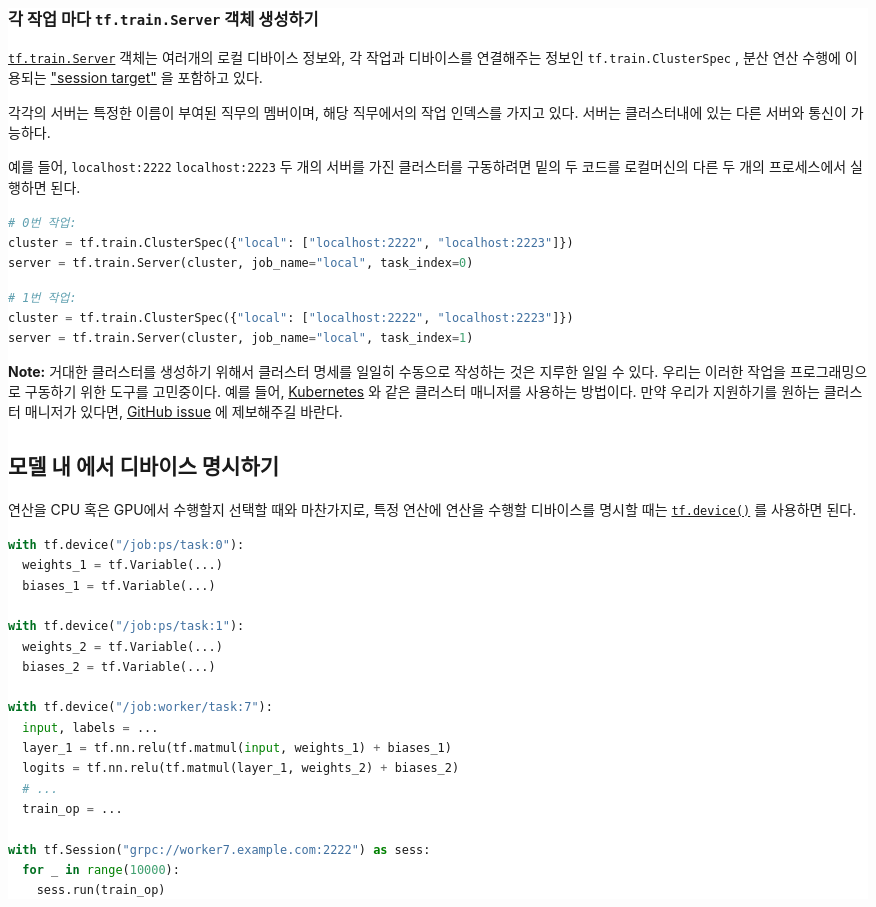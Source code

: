   </tr>
</table>

### 각 작업 마다 `tf.train.Server` 객체 생성하기

[`tf.train.Server`](../../api_docs/python/train.md#Server)  객체는 여러개의 로컬 디바이스 정보와, 각 작업과 디바이스를 연결해주는 정보인 `tf.train.ClusterSpec` , 분산 연산 수행에 이용되는 ["session target"](../../api_docs/python/client.md#Session) 을 포함하고 있다. 

각각의 서버는 특정한 이름이 부여된 직무의 멤버이며, 해당 직무에서의 작업 인덱스를 가지고 있다.  서버는 클러스터내에 있는 다른 서버와 통신이 가능하다.

예를 들어,  `localhost:2222` `localhost:2223` 두 개의 서버를 가진 클러스터를 구동하려면 밑의 두 코드를 로컬머신의 다른 두 개의 프로세스에서 실행하면 된다.

```python
# 0번 작업:
cluster = tf.train.ClusterSpec({"local": ["localhost:2222", "localhost:2223"]})
server = tf.train.Server(cluster, job_name="local", task_index=0)
```
```python
# 1번 작업:
cluster = tf.train.ClusterSpec({"local": ["localhost:2222", "localhost:2223"]})
server = tf.train.Server(cluster, job_name="local", task_index=1)
```

**Note:**  거대한 클러스터를 생성하기 위해서 클러스터 명세를 일일히 수동으로 작성하는 것은 지루한 일일 수 있다. 우리는 이러한 작업을 프로그래밍으로 구동하기 위한 도구를 고민중이다. 예를 들어, [Kubernetes](http://kubernetes.io) 와 같은 클러스터 매니저를 사용하는 방법이다. 만약 우리가 지원하기를 원하는 클러스터 매니저가 있다면, [GitHub issue](https://github.com/tensorflow/tensorflow/issues) 에 제보해주길 바란다.

## 모델 내 에서 디바이스 명시하기

연산을 CPU 혹은 GPU에서 수행할지 선택할 때와 마찬가지로, 특정 연산에 연산을 수행할 디바이스를 명시할 때는     [`tf.device()`](../../api_docs/python/framework.md#device) 를 사용하면 된다. 

```python
with tf.device("/job:ps/task:0"):
  weights_1 = tf.Variable(...)
  biases_1 = tf.Variable(...)

with tf.device("/job:ps/task:1"):
  weights_2 = tf.Variable(...)
  biases_2 = tf.Variable(...)

with tf.device("/job:worker/task:7"):
  input, labels = ...
  layer_1 = tf.nn.relu(tf.matmul(input, weights_1) + biases_1)
  logits = tf.nn.relu(tf.matmul(layer_1, weights_2) + biases_2)
  # ...
  train_op = ...

with tf.Session("grpc://worker7.example.com:2222") as sess:
  for _ in range(10000):
    sess.run(train_op)
```
